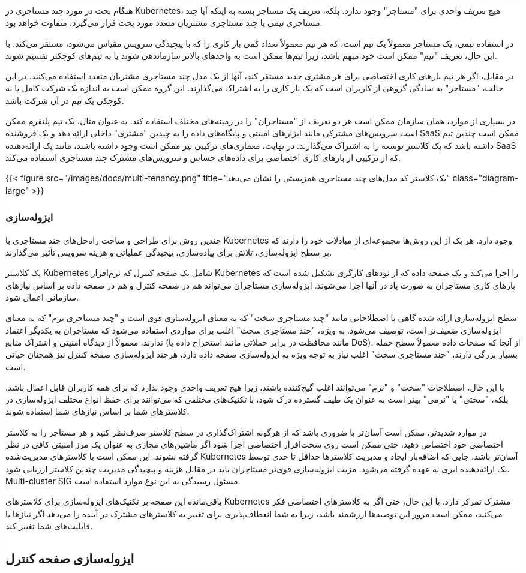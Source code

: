 هنگام بحث در مورد چند مستاجری در Kubernetes، هیچ تعریف واحدی برای "مستاجر" وجود ندارد. بلکه، تعریف یک مستاجر بسته به اینکه آیا چند مستاجری تیمی یا چند مستاجری مشتریان متعدد مورد بحث قرار می‌گیرد، متفاوت خواهد بود.

در استفاده تیمی، یک مستاجر معمولاً یک تیم است، که هر تیم معمولاً تعداد کمی بار کاری را که با پیچیدگی سرویس مقیاس می‌شود، مستقر می‌کند. با این حال، تعریف "تیم" ممکن است خود مبهم باشد، زیرا تیم‌ها ممکن است به واحدهای بالاتر سازماندهی شوند یا به تیم‌های کوچکتر تقسیم شوند.

در مقابل، اگر هر تیم بارهای کاری اختصاصی برای هر مشتری جدید مستقر کند، آنها از یک مدل چند مستاجری مشتریان متعدد استفاده می‌کنند. در این حالت، "مستاجر" به سادگی گروهی از کاربران است که یک بار کاری را به اشتراک می‌گذارند. این گروه ممکن است به اندازه یک شرکت کامل یا به کوچکی یک تیم در آن شرکت باشد.

در بسیاری از موارد، همان سازمان ممکن است هر دو تعریف از "مستاجران" را در زمینه‌های مختلف استفاده کند. به عنوان مثال، یک تیم پلتفرم ممکن است سرویس‌های مشترکی مانند ابزارهای امنیتی و پایگاه‌های داده را به چندین "مشتری" داخلی ارائه دهد و یک فروشنده SaaS ممکن است چندین تیم داشته باشد که یک کلاستر توسعه را به اشتراک می‌گذارند. در نهایت، معماری‌های ترکیبی نیز ممکن است وجود داشته باشند، مانند یک ارائه‌دهنده SaaS که از ترکیبی از بارهای کاری اختصاصی برای داده‌های حساس و سرویس‌های مشترک چند مستاجری استفاده می‌کند.

{{< figure src="/images/docs/multi-tenancy.png" title="یک کلاستر که مدل‌های چند مستاجری همزیستی را نشان می‌دهد" class="diagram-large" >}}

### ایزوله‌سازی

چندین روش برای طراحی و ساخت راه‌حل‌های چند مستاجری با Kubernetes وجود دارد. هر یک از این روش‌ها مجموعه‌ای از مبادلات خود را دارند که بر سطح ایزوله‌سازی، تلاش برای پیاده‌سازی، پیچیدگی عملیاتی و هزینه سرویس تأثیر می‌گذارند.

یک کلاستر Kubernetes شامل یک صفحه کنترل که نرم‌افزار Kubernetes را اجرا می‌کند و یک صفحه داده که از نودهای کارگری تشکیل شده است که بارهای کاری مستاجران به صورت پاد در آنها اجرا می‌شوند. ایزوله‌سازی مستاجران می‌تواند هم در صفحه کنترل و هم در صفحه داده بر اساس نیازهای سازمانی اعمال شود.

سطح ایزوله‌سازی ارائه شده گاهی با اصطلاحاتی مانند "چند مستاجری سخت" که به معنای ایزوله‌سازی قوی است و "چند مستاجری نرم" که به معنای ایزوله‌سازی ضعیف‌تر است، توصیف می‌شود. به ویژه، "چند مستاجری سخت" اغلب برای مواردی استفاده می‌شود که مستاجران به یکدیگر اعتماد ندارند، معمولاً از دیدگاه امنیتی و اشتراک منابع (مانند محافظت در برابر حملاتی مانند استخراج داده یا DoS). از آنجا که صفحات داده معمولاً سطح حمله بسیار بزرگی دارند، "چند مستاجری سخت" اغلب نیاز به توجه ویژه به ایزوله‌سازی صفحه داده دارد، هرچند ایزوله‌سازی صفحه کنترل نیز همچنان حیاتی است.

با این حال، اصطلاحات "سخت" و "نرم" می‌توانند اغلب گیج‌کننده باشند، زیرا هیچ تعریف واحدی وجود ندارد که برای همه کاربران قابل اعمال باشد. بلکه، "سختی" یا "نرمی" بهتر است به عنوان یک طیف گسترده درک شود، با تکنیک‌های مختلفی که می‌توانند برای حفظ انواع مختلف ایزوله‌سازی در کلاسترهای شما بر اساس نیازهای شما استفاده شوند.

در موارد شدیدتر، ممکن است آسان‌تر یا ضروری باشد که از هرگونه اشتراک‌گذاری در سطح کلاستر صرف‌نظر کنید و هر مستاجر را به کلاستر اختصاصی خود اختصاص دهید، حتی ممکن است روی سخت‌افزار اختصاصی اجرا شود اگر ماشین‌های مجازی به عنوان یک مرز امنیتی کافی در نظر گرفته نشوند. این ممکن است با کلاسترهای مدیریت‌شده Kubernetes آسان‌تر باشد، جایی که اضافه‌بار ایجاد و مدیریت کلاسترها حداقل تا حدی توسط یک ارائه‌دهنده ابری به عهده گرفته می‌شود. مزیت ایزوله‌سازی قوی‌تر مستاجران باید در مقابل هزینه و پیچیدگی مدیریت چندین کلاستر ارزیابی شود. [Multi-cluster SIG](https://git.k8s.io/community/sig-multicluster/README.md) مسئول رسیدگی به این نوع موارد استفاده است.

باقی‌مانده این صفحه بر تکنیک‌های ایزوله‌سازی برای کلاسترهای Kubernetes مشترک تمرکز دارد. با این حال، حتی اگر به کلاسترهای اختصاصی فکر می‌کنید، ممکن است مرور این توصیه‌ها ارزشمند باشد، زیرا به شما انعطاف‌پذیری برای تغییر به کلاسترهای مشترک در آینده را می‌دهد اگر نیازها یا قابلیت‌های شما تغییر کند.
## ایزوله‌سازی صفحه کنترل
